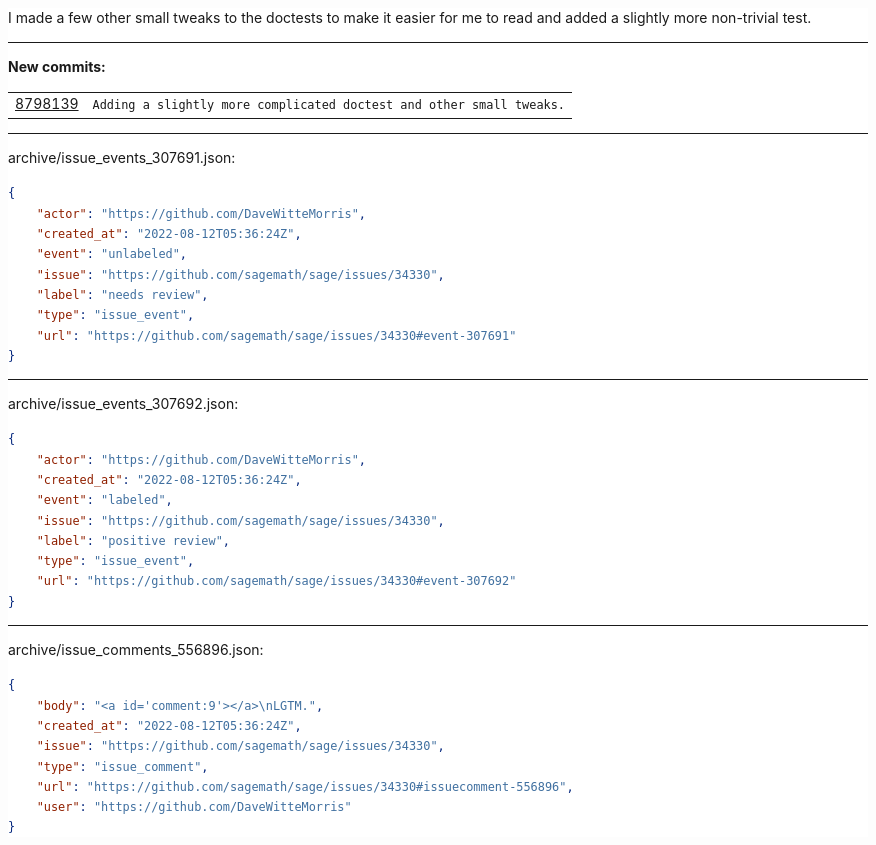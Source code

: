 <a id='comment:8'></a>
I made a few other small tweaks to the doctests to make it easier for me to read and added a slightly more non-trivial test.

---
**New commits:**
<table><tr><td><a href="https://github.com/sagemath/sagetrac-mirror/commit/87981391d758ccad3db3e5945ccff74dfb383ad9">8798139</a></td><td><code>Adding a slightly more complicated doctest and other small tweaks.</code></td></tr></table>




---

archive/issue_events_307691.json:
```json
{
    "actor": "https://github.com/DaveWitteMorris",
    "created_at": "2022-08-12T05:36:24Z",
    "event": "unlabeled",
    "issue": "https://github.com/sagemath/sage/issues/34330",
    "label": "needs review",
    "type": "issue_event",
    "url": "https://github.com/sagemath/sage/issues/34330#event-307691"
}
```



---

archive/issue_events_307692.json:
```json
{
    "actor": "https://github.com/DaveWitteMorris",
    "created_at": "2022-08-12T05:36:24Z",
    "event": "labeled",
    "issue": "https://github.com/sagemath/sage/issues/34330",
    "label": "positive review",
    "type": "issue_event",
    "url": "https://github.com/sagemath/sage/issues/34330#event-307692"
}
```



---

archive/issue_comments_556896.json:
```json
{
    "body": "<a id='comment:9'></a>\nLGTM.",
    "created_at": "2022-08-12T05:36:24Z",
    "issue": "https://github.com/sagemath/sage/issues/34330",
    "type": "issue_comment",
    "url": "https://github.com/sagemath/sage/issues/34330#issuecomment-556896",
    "user": "https://github.com/DaveWitteMorris"
}
```
